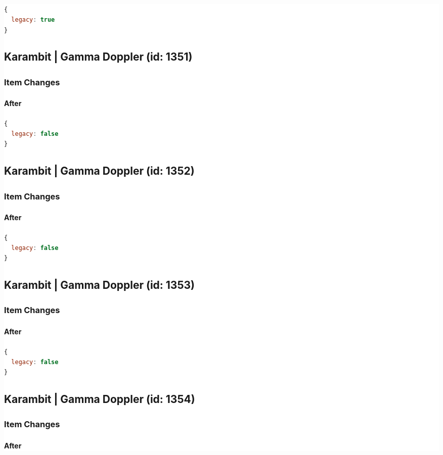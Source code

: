 ```javascript
{
  legacy: true
}
```



## Karambit | Gamma Doppler (id: 1351)

### Item Changes

#### After

```javascript
{
  legacy: false
}
```



## Karambit | Gamma Doppler (id: 1352)

### Item Changes

#### After

```javascript
{
  legacy: false
}
```



## Karambit | Gamma Doppler (id: 1353)

### Item Changes

#### After

```javascript
{
  legacy: false
}
```



## Karambit | Gamma Doppler (id: 1354)

### Item Changes

#### After
